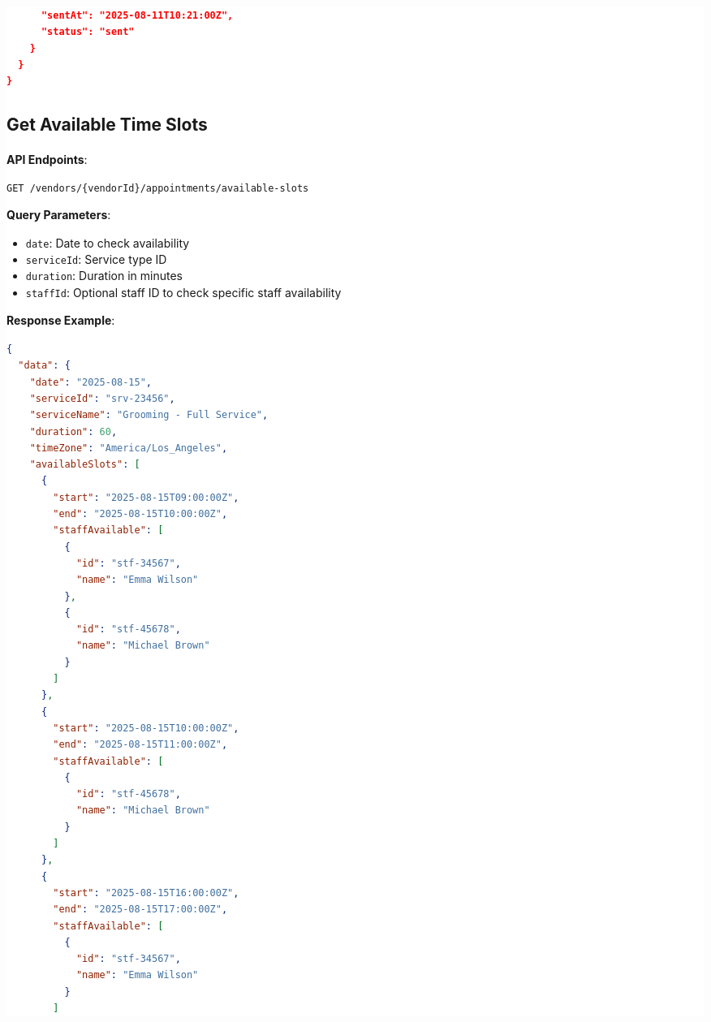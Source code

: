 ```json
      "sentAt": "2025-08-11T10:21:00Z",
      "status": "sent"
    }
  }
}
```

## Get Available Time Slots

**API Endpoints**:

```
GET /vendors/{vendorId}/appointments/available-slots
```

**Query Parameters**:
- `date`: Date to check availability
- `serviceId`: Service type ID
- `duration`: Duration in minutes
- `staffId`: Optional staff ID to check specific staff availability

**Response Example**:

```json
{
  "data": {
    "date": "2025-08-15",
    "serviceId": "srv-23456",
    "serviceName": "Grooming - Full Service",
    "duration": 60,
    "timeZone": "America/Los_Angeles",
    "availableSlots": [
      {
        "start": "2025-08-15T09:00:00Z",
        "end": "2025-08-15T10:00:00Z",
        "staffAvailable": [
          {
            "id": "stf-34567",
            "name": "Emma Wilson"
          },
          {
            "id": "stf-45678",
            "name": "Michael Brown"
          }
        ]
      },
      {
        "start": "2025-08-15T10:00:00Z",
        "end": "2025-08-15T11:00:00Z",
        "staffAvailable": [
          {
            "id": "stf-45678",
            "name": "Michael Brown"
          }
        ]
      },
      {
        "start": "2025-08-15T16:00:00Z",
        "end": "2025-08-15T17:00:00Z",
        "staffAvailable": [
          {
            "id": "stf-34567",
            "name": "Emma Wilson"
          }
        ]
```